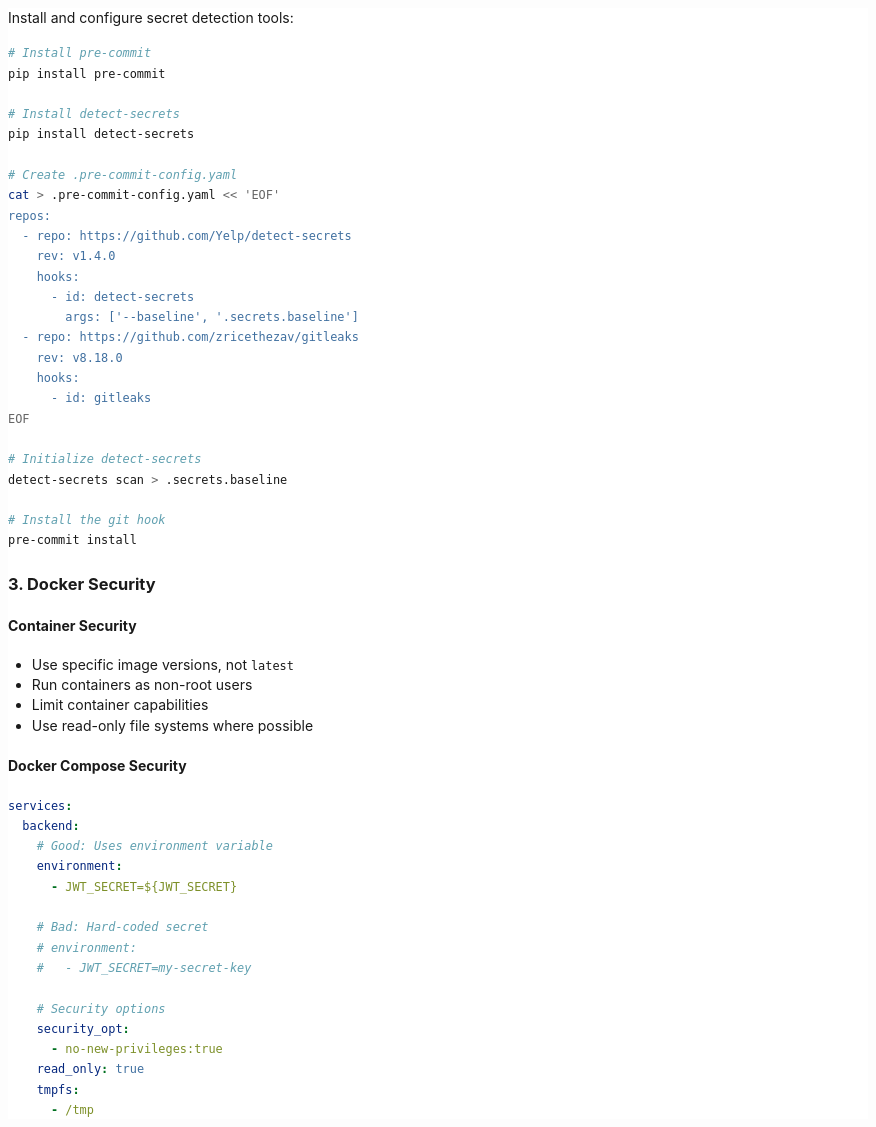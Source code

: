 Install and configure secret detection tools:

```bash
# Install pre-commit
pip install pre-commit

# Install detect-secrets
pip install detect-secrets

# Create .pre-commit-config.yaml
cat > .pre-commit-config.yaml << 'EOF'
repos:
  - repo: https://github.com/Yelp/detect-secrets
    rev: v1.4.0
    hooks:
      - id: detect-secrets
        args: ['--baseline', '.secrets.baseline']
  - repo: https://github.com/zricethezav/gitleaks
    rev: v8.18.0
    hooks:
      - id: gitleaks
EOF

# Initialize detect-secrets
detect-secrets scan > .secrets.baseline

# Install the git hook
pre-commit install
```

### 3. Docker Security

#### Container Security
- Use specific image versions, not `latest`
- Run containers as non-root users
- Limit container capabilities
- Use read-only file systems where possible

#### Docker Compose Security
```yaml
services:
  backend:
    # Good: Uses environment variable
    environment:
      - JWT_SECRET=${JWT_SECRET}
    
    # Bad: Hard-coded secret
    # environment:
    #   - JWT_SECRET=my-secret-key

    # Security options
    security_opt:
      - no-new-privileges:true
    read_only: true
    tmpfs:
      - /tmp
```
